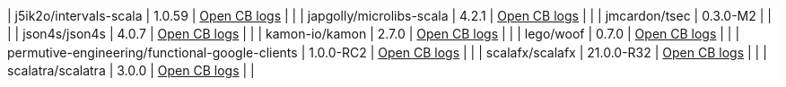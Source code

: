 | j5ik2o/intervals-scala | 1.0.59 | [Open CB logs](https://github.com/VirtusLab/community-build3/actions/runs/7427597656/job/20228118625) |  |
| japgolly/microlibs-scala | 4.2.1 | [Open CB logs](https://github.com/VirtusLab/community-build3/actions/runs/7427597656/job/20228823263) |  |
| jmcardon/tsec | 0.3.0-M2 |  |  |
| json4s/json4s | 4.0.7 | [Open CB logs](https://github.com/VirtusLab/community-build3/actions/runs/7427597656/job/20228292310) |  |
| kamon-io/kamon | 2.7.0 | [Open CB logs](https://github.com/VirtusLab/community-build3/actions/runs/7427597656/job/20228970096) |  |
| lego/woof | 0.7.0 | [Open CB logs](https://github.com/VirtusLab/community-build3/actions/runs/7427597656/job/20229137994) |  |
| permutive-engineering/functional-google-clients | 1.0.0-RC2 | [Open CB logs](https://github.com/VirtusLab/community-build3/actions/runs/7427557714/job/20228263339) |  |
| scalafx/scalafx | 21.0.0-R32 | [Open CB logs](https://github.com/VirtusLab/community-build3/actions/runs/7427597656/job/20228124906) |  |
| scalatra/scalatra | 3.0.0 | [Open CB logs](https://github.com/VirtusLab/community-build3/actions/runs/7427597656/job/20228386312) |  |
